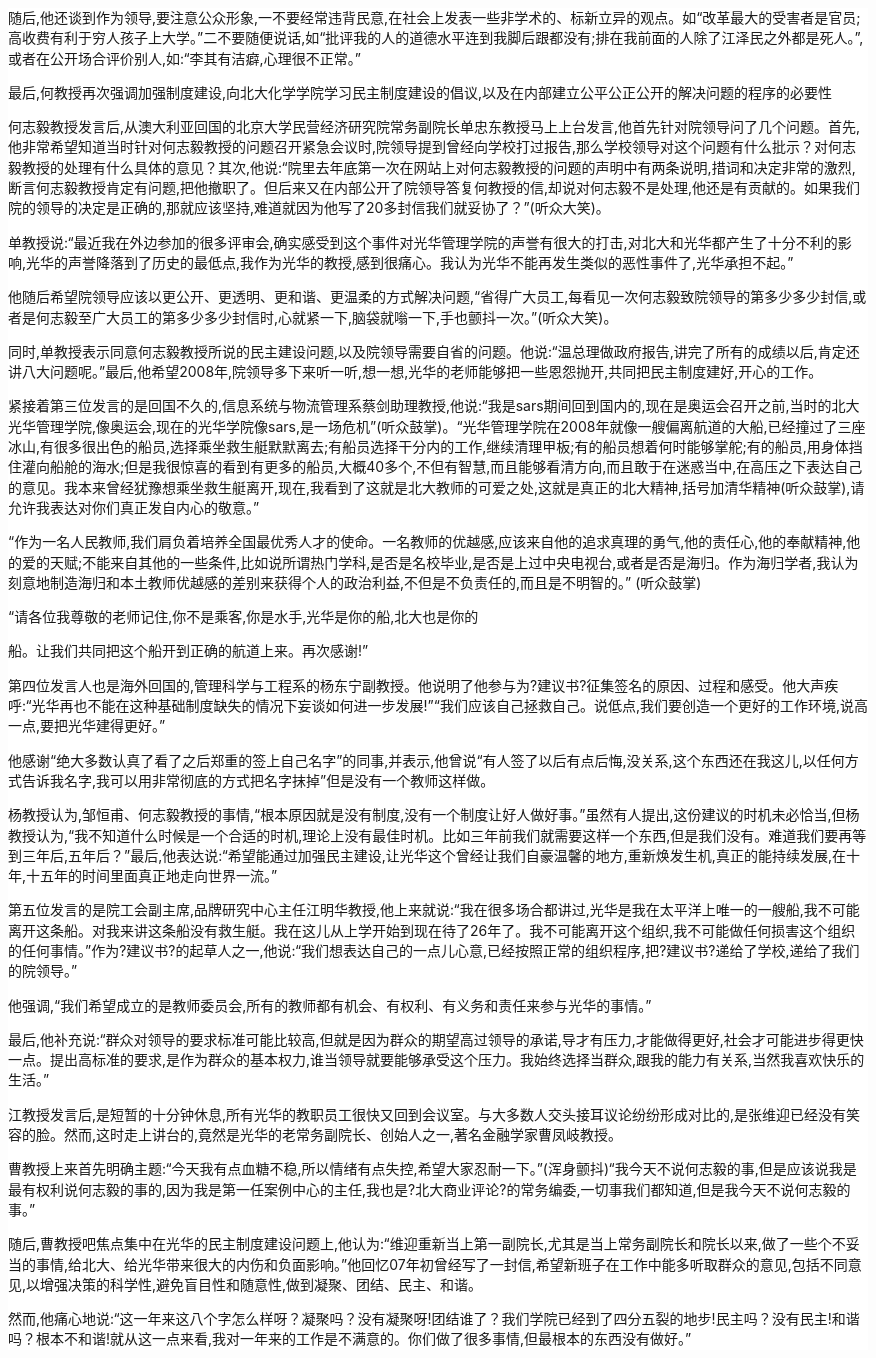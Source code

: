 随后,他还谈到作为领导,要注意公众形象,一不要经常违背民意,在社会上发表一些非学术的、标新立异的观点。如“改革最大的受害者是官员;高收费有利于穷人孩子上大学。”二不要随便说话,如“批评我的人的道德水平连到我脚后跟都没有;排在我前面的人除了江泽民之外都是死人。”,或者在公开场合评价别人,如:“李其有洁癖,心理很不正常。” 

最后,何教授再次强调加强制度建设,向北大化学学院学习民主制度建设的倡议,以及在内部建立公平公正公开的解决问题的程序的必要性

何志毅教授发言后,从澳大利亚回国的北京大学民营经济研究院常务副院长单忠东教授马上上台发言,他首先针对院领导问了几个问题。首先,他非常希望知道当时针对何志毅教授的问题召开紧急会议时,院领导提到曾经向学校打过报告,那么学校领导对这个问题有什么批示？对何志毅教授的处理有什么具体的意见？其次,他说:“院里去年底第一次在网站上对何志毅教授的问题的声明中有两条说明,措词和决定非常的激烈,断言何志毅教授肯定有问题,把他撤职了。但后来又在内部公开了院领导答复何教授的信,却说对何志毅不是处理,他还是有贡献的。如果我们院的领导的决定是正确的,那就应该坚持,难道就因为他写了20多封信我们就妥协了？”(听众大笑)。

单教授说:“最近我在外边参加的很多评审会,确实感受到这个事件对光华管理学院的声誉有很大的打击,对北大和光华都产生了十分不利的影响,光华的声誉降落到了历史的最低点,我作为光华的教授,感到很痛心。我认为光华不能再发生类似的恶性事件了,光华承担不起。”

他随后希望院领导应该以更公开、更透明、更和谐、更温柔的方式解决问题,“省得广大员工,每看见一次何志毅致院领导的第多少多少封信,或者是何志毅至广大员工的第多少多少封信时,心就紧一下,脑袋就嗡一下,手也颤抖一次。”(听众大笑)。

同时,单教授表示同意何志毅教授所说的民主建设问题,以及院领导需要自省的问题。他说:“温总理做政府报告,讲完了所有的成绩以后,肯定还讲八大问题呢。”最后,他希望2008年,院领导多下来听一听,想一想,光华的老师能够把一些恩怨抛开,共同把民主制度建好,开心的工作。

紧接着第三位发言的是回国不久的,信息系统与物流管理系蔡剑助理教授,他说:“我是sars期间回到国内的,现在是奥运会召开之前,当时的北大光华管理学院,像奥运会,现在的光华学院像sars,是一场危机”(听众鼓掌)。“光华管理学院在2008年就像一艘偏离航道的大船,已经撞过了三座冰山,有很多很出色的船员,选择乘坐救生艇默默离去;有船员选择干分内的工作,继续清理甲板;有的船员想着何时能够掌舵;有的船员,用身体挡住灌向船舱的海水;但是我很惊喜的看到有更多的船员,大概40多个,不但有智慧,而且能够看清方向,而且敢于在迷惑当中,在高压之下表达自己的意见。我本来曾经犹豫想乘坐救生艇离开,现在,我看到了这就是北大教师的可爱之处,这就是真正的北大精神,括号加清华精神(听众鼓掌),请允许我表达对你们真正发自内心的敬意。”

“作为一名人民教师,我们肩负着培养全国最优秀人才的使命。一名教师的优越感,应该来自他的追求真理的勇气,他的责任心,他的奉献精神,他的爱的天赋;不能来自其他的一些条件,比如说所谓热门学科,是否是名校毕业,是否是上过中央电视台,或者是否是海归。作为海归学者,我认为刻意地制造海归和本土教师优越感的差别来获得个人的政治利益,不但是不负责任的,而且是不明智的。” (听众鼓掌)

“请各位我尊敬的老师记住,你不是乘客,你是水手,光华是你的船,北大也是你的

船。让我们共同把这个船开到正确的航道上来。再次感谢!”

第四位发言人也是海外回国的,管理科学与工程系的杨东宁副教授。他说明了他参与为?建议书?征集签名的原因、过程和感受。他大声疾呼:“光华再也不能在这种基础制度缺失的情况下妄谈如何进一步发展!”“我们应该自己拯救自己。说低点,我们要创造一个更好的工作环境,说高一点,要把光华建得更好。”

他感谢“绝大多数认真了看了之后郑重的签上自己名字”的同事,并表示,他曾说“有人签了以后有点后悔,没关系,这个东西还在我这儿,以任何方式告诉我名字,我可以用非常彻底的方式把名字抹掉”但是没有一个教师这样做。

杨教授认为,邹恒甫、何志毅教授的事情,“根本原因就是没有制度,没有一个制度让好人做好事。”虽然有人提出,这份建议的时机未必恰当,但杨教授认为,“我不知道什么时候是一个合适的时机,理论上没有最佳时机。比如三年前我们就需要这样一个东西,但是我们没有。难道我们要再等到三年后,五年后？”最后,他表达说:“希望能通过加强民主建设,让光华这个曾经让我们自豪温馨的地方,重新焕发生机,真正的能持续发展,在十年,十五年的时间里面真正地走向世界一流。” 

第五位发言的是院工会副主席,品牌研究中心主任江明华教授,他上来就说:“我在很多场合都讲过,光华是我在太平洋上唯一的一艘船,我不可能离开这条船。对我来讲这条船没有救生艇。我在这儿从上学开始到现在待了26年了。我不可能离开这个组织,我不可能做任何损害这个组织的任何事情。”作为?建议书?的起草人之一,他说:“我们想表达自己的一点儿心意,已经按照正常的组织程序,把?建议书?递给了学校,递给了我们的院领导。”

他强调,“我们希望成立的是教师委员会,所有的教师都有机会、有权利、有义务和责任来参与光华的事情。”

最后,他补充说:“群众对领导的要求标准可能比较高,但就是因为群众的期望高过领导的承诺,导才有压力,才能做得更好,社会才可能进步得更快一点。提出高标准的要求,是作为群众的基本权力,谁当领导就要能够承受这个压力。我始终选择当群众,跟我的能力有关系,当然我喜欢快乐的生活。” 

江教授发言后,是短暂的十分钟休息,所有光华的教职员工很快又回到会议室。与大多数人交头接耳议论纷纷形成对比的,是张维迎已经没有笑容的脸。然而,这时走上讲台的,竟然是光华的老常务副院长、创始人之一,著名金融学家曹凤岐教授。

曹教授上来首先明确主题:“今天我有点血糖不稳,所以情绪有点失控,希望大家忍耐一下。”(浑身颤抖)“我今天不说何志毅的事,但是应该说我是最有权利说何志毅的事的,因为我是第一任案例中心的主任,我也是?北大商业评论?的常务编委,一切事我们都知道,但是我今天不说何志毅的事。”

随后,曹教授吧焦点集中在光华的民主制度建设问题上,他认为:“维迎重新当上第一副院长,尤其是当上常务副院长和院长以来,做了一些个不妥当的事情,给北大、给光华带来很大的内伤和负面影响。”他回忆07年初曾经写了一封信,希望新班子在工作中能多听取群众的意见,包括不同意见,以增强决策的科学性,避免盲目性和随意性,做到凝聚、团结、民主、和谐。

然而,他痛心地说:“这一年来这八个字怎么样呀？凝聚吗？没有凝聚呀!团结谁了？我们学院已经到了四分五裂的地步!民主吗？没有民主!和谐吗？根本不和谐!就从这一点来看,我对一年来的工作是不满意的。你们做了很多事情,但最根本的东西没有做好。”
